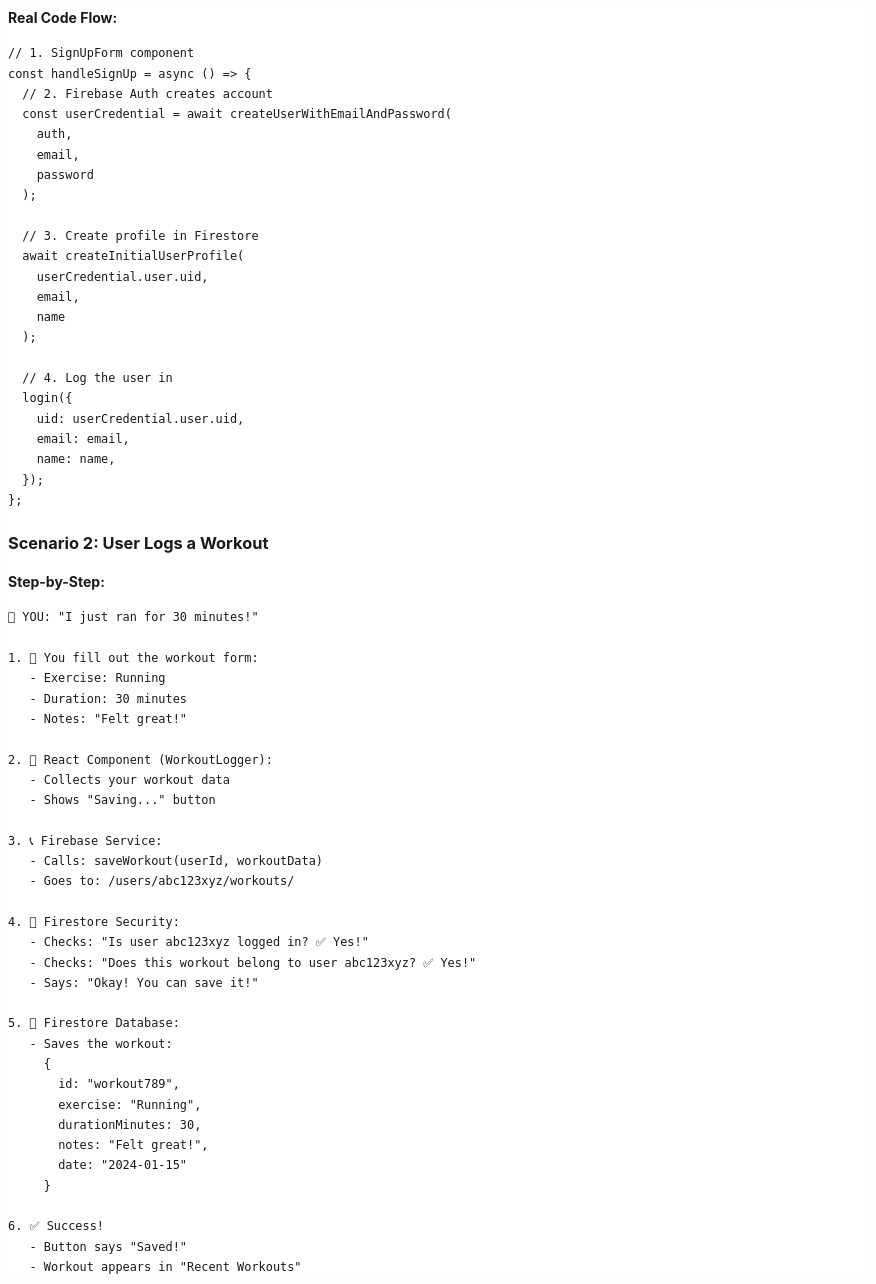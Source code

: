 **Real Code Flow:**
```tsx
// 1. SignUpForm component
const handleSignUp = async () => {
  // 2. Firebase Auth creates account
  const userCredential = await createUserWithEmailAndPassword(
    auth, 
    email, 
    password
  );
  
  // 3. Create profile in Firestore
  await createInitialUserProfile(
    userCredential.user.uid,
    email,
    name
  );
  
  // 4. Log the user in
  login({
    uid: userCredential.user.uid,
    email: email,
    name: name,
  });
};
```

### Scenario 2: User Logs a Workout

**Step-by-Step:**

```
👤 YOU: "I just ran for 30 minutes!"

1. 📝 You fill out the workout form:
   - Exercise: Running
   - Duration: 30 minutes
   - Notes: "Felt great!"

2. 🎨 React Component (WorkoutLogger):
   - Collects your workout data
   - Shows "Saving..." button

3. 📞 Firebase Service:
   - Calls: saveWorkout(userId, workoutData)
   - Goes to: /users/abc123xyz/workouts/

4. 🔐 Firestore Security:
   - Checks: "Is user abc123xyz logged in? ✅ Yes!"
   - Checks: "Does this workout belong to user abc123xyz? ✅ Yes!"
   - Says: "Okay! You can save it!"

5. 💾 Firestore Database:
   - Saves the workout:
     {
       id: "workout789",
       exercise: "Running",
       durationMinutes: 30,
       notes: "Felt great!",
       date: "2024-01-15"
     }

6. ✅ Success!
   - Button says "Saved!"
   - Workout appears in "Recent Workouts"
```